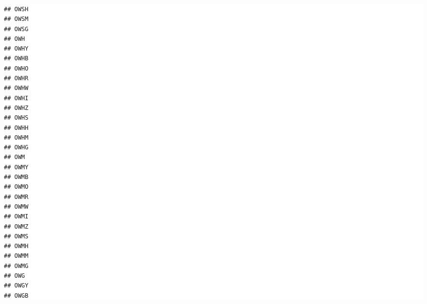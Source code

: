     ## OWSH
    ## OWSM
    ## OWSG
    ## OWH
    ## OWHY
    ## OWHB
    ## OWHO
    ## OWHR
    ## OWHW
    ## OWHI
    ## OWHZ
    ## OWHS
    ## OWHH
    ## OWHM
    ## OWHG
    ## OWM
    ## OWMY
    ## OWMB
    ## OWMO
    ## OWMR
    ## OWMW
    ## OWMI
    ## OWMZ
    ## OWMS
    ## OWMH
    ## OWMM
    ## OWMG
    ## OWG
    ## OWGY
    ## OWGB